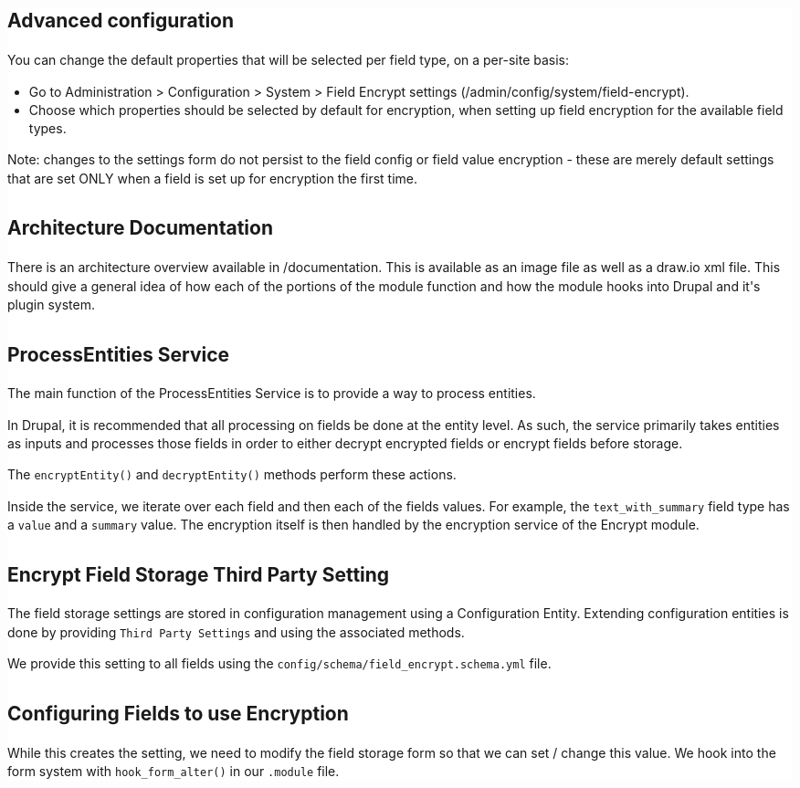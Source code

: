 ## Advanced configuration
You can change the default properties that will be selected per field type, on a
per-site basis:

- Go to Administration > Configuration > System > Field Encrypt settings
  (/admin/config/system/field-encrypt).
- Choose which properties should be selected by default for encryption, when
  setting up field encryption for the available field types.

Note: changes to the settings form do not persist to the field config or field
value encryption - these are merely default settings that are set ONLY when
a field is set up for encryption the first time.

## Architecture Documentation

There is an architecture overview available in /documentation. This is available
as an image file as well as a draw.io xml file. This should give a general idea
of how each of the portions of the module function and how the module hooks into
Drupal and it's plugin system.

## ProcessEntities Service

The main function of the ProcessEntities Service is to provide a way
to process entities.

In Drupal, it is recommended that all processing on fields be done at the entity
level. As such, the service primarily takes entities as inputs and processes
those fields in order to either decrypt encrypted fields or encrypt fields
before storage.

The `encryptEntity()` and `decryptEntity()` methods perform these actions.

Inside the service, we iterate over each field and then each of the fields
values. For example, the `text_with_summary` field type has a `value` and a
`summary` value. The encryption itself is then handled by the encryption service
of the Encrypt module.

## Encrypt Field Storage Third Party Setting

The field storage settings are stored in configuration management using a
Configuration Entity. Extending configuration entities is done by providing
`Third Party Settings` and using the associated methods.

We provide this setting to all fields using the
`config/schema/field_encrypt.schema.yml` file.

## Configuring Fields to use Encryption

While this creates the setting, we need to modify the field storage form so that
we can set / change this value. We hook into the form system with
`hook_form_alter()` in our `.module` file.
